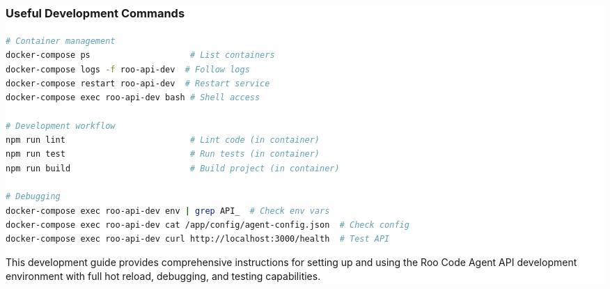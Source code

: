 ### Useful Development Commands

```bash
# Container management
docker-compose ps                    # List containers
docker-compose logs -f roo-api-dev  # Follow logs
docker-compose restart roo-api-dev  # Restart service
docker-compose exec roo-api-dev bash # Shell access

# Development workflow
npm run lint                         # Lint code (in container)
npm run test                         # Run tests (in container)
npm run build                        # Build project (in container)

# Debugging
docker-compose exec roo-api-dev env | grep API_  # Check env vars
docker-compose exec roo-api-dev cat /app/config/agent-config.json  # Check config
docker-compose exec roo-api-dev curl http://localhost:3000/health  # Test API
```

This development guide provides comprehensive instructions for setting up and using the Roo Code Agent API development environment with full hot reload, debugging, and testing capabilities.
